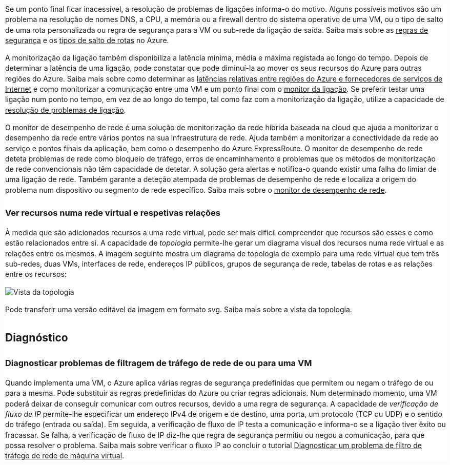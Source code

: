 Se um ponto final ficar inacessível, a resolução de problemas de ligações informa-o do motivo. Alguns possíveis motivos são um problema na resolução de nomes DNS, a CPU, a memória ou a firewall dentro do sistema operativo de uma VM, ou o tipo de salto de uma rota personalizada ou regra de segurança para a VM ou sub-rede da ligação de saída. Saiba mais sobre as [regras de segurança](../virtual-network/security-overview.md?toc=%2fazure%2fnetwork-watcher%2ftoc.json#security-rules) e os [tipos de salto de rotas](../virtual-network/virtual-networks-udr-overview.md?toc=%2fazure%2fnetwork-watcher%2ftoc.json) no Azure.

A monitorização da ligação também disponibiliza a latência mínima, média e máxima registada ao longo do tempo. Depois de determinar a latência de uma ligação, pode constatar que pode diminuí-la ao mover os seus recursos do Azure para outras regiões do Azure. Saiba mais sobre como determinar as [latências relativas entre regiões do Azure e fornecedores de serviços de Internet](#determine-relative-latencies-between-azure-regions-and-internet-service-providers) e como monitorizar a comunicação entre uma VM e um ponto final com o [monitor da ligação](connection-monitor.md). Se preferir testar uma ligação num ponto no tempo, em vez de ao longo do tempo, tal como faz com a monitorização da ligação, utilize a capacidade de [resolução de problemas de ligação](#connection-troubleshoot).

O monitor de desempenho de rede é uma solução de monitorização da rede híbrida baseada na cloud que ajuda a monitorizar o desempenho da rede entre vários pontos na sua infraestrutura de rede. Ajuda também a monitorizar a conectividade da rede ao serviço e pontos finais da aplicação, bem como o desempenho do Azure ExpressRoute. O monitor de desempenho de rede deteta problemas de rede como bloqueio de tráfego, erros de encaminhamento e problemas que os métodos de monitorização de rede convencionais não têm capacidade de detetar. A solução gera alertas e notifica-o quando existir uma falha do limiar de uma ligação de rede. Também garante a deteção atempada de problemas de desempenho de rede e localiza a origem do problema num dispositivo ou segmento de rede específico. Saiba mais sobre o [monitor de desempenho de rede](../azure-monitor/insights/network-performance-monitor.md?toc=%2fazure%2fnetwork-watcher%2ftoc.json).

### <a name="view-resources-in-a-virtual-network-and-their-relationships"></a>Ver recursos numa rede virtual e respetivas relações

À medida que são adicionados recursos a uma rede virtual, pode ser mais difícil compreender que recursos são esses e como estão relacionados entre si. A capacidade de *topologia* permite-lhe gerar um diagrama visual dos recursos numa rede virtual e as relações entre os mesmos. A imagem seguinte mostra um diagrama de topologia de exemplo para uma rede virtual que tem três sub-redes, duas VMs, interfaces de rede, endereços IP públicos, grupos de segurança de rede, tabelas de rotas e as relações entre os recursos:

![Vista da topologia](./media/network-watcher-monitoring-overview/topology.png)

Pode transferir uma versão editável da imagem em formato svg. Saiba mais sobre a [vista da topologia](view-network-topology.md).

## <a name="diagnostics"></a>Diagnóstico

### <a name="diagnose-network-traffic-filtering-problems-to-or-from-a-vm"></a>Diagnosticar problemas de filtragem de tráfego de rede de ou para uma VM

Quando implementa uma VM, o Azure aplica várias regras de segurança predefinidas que permitem ou negam o tráfego de ou para a mesma. Pode substituir as regras predefinidas do Azure ou criar regras adicionais. Num determinado momento, uma VM poderá deixar de conseguir comunicar com outros recursos, devido a uma regra de segurança. A capacidade de *verificação de fluxo de IP* permite-lhe especificar um endereço IPv4 de origem e de destino, uma porta, um protocolo (TCP ou UDP) e o sentido do tráfego (entrada ou saída). Em seguida, a verificação de fluxo de IP testa a comunicação e informa-o se a ligação tiver êxito ou fracassar. Se falha, a verificação de fluxo de IP diz-lhe que regra de segurança permitiu ou negou a comunicação, para que possa resolver o problema. Saiba mais sobre verificar o fluxo IP ao concluir o tutorial [Diagnosticar um problema de filtro de tráfego de rede de máquina virtual](diagnose-vm-network-traffic-filtering-problem.md).
